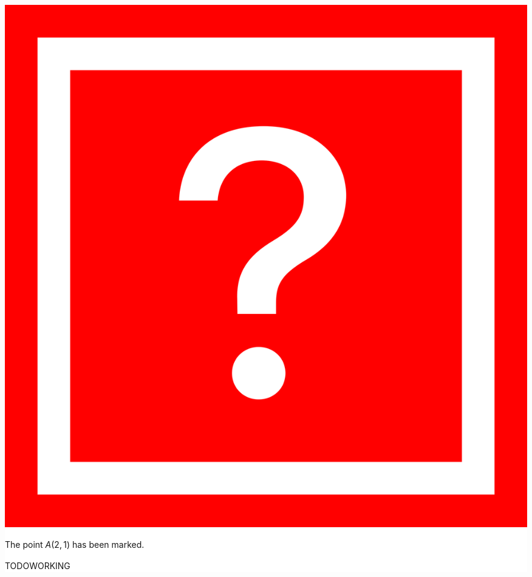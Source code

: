 ![missing image](/papers/missing_image.svg)

The point $A (2,1)$ has been marked.

</div>
<div class='workings'>
<div class='working'>

TODOWORKING
